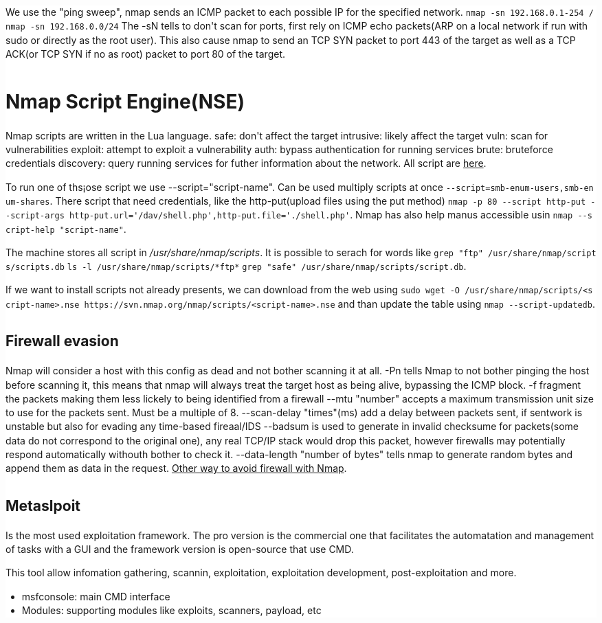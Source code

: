 We use the "ping sweep", nmap sends an ICMP packet to each possible IP for the specified network.
```nmap -sn 192.168.0.1-254 / nmap -sn 192.168.0.0/24```
The -sN tells to don't scan for ports, first rely on ICMP echo packets(ARP on a local network if run with sudo or directly as the root user). This also cause nmap to send an TCP SYN packet to port 443 of the target as well as a TCP ACK(or TCP SYN if no as root) packet to port 80 of the target.

# Nmap Script Engine(NSE)

Nmap scripts are written in the Lua language.
    safe: don't affect the target
    intrusive: likely affect the target
    vuln: scan for vulnerabilities
    exploit: attempt to exploit a vulnerability
    auth: bypass authentication for running services
    brute: bruteforce credentials
    discovery: query running services for futher information about the network.
All script are [here](https://nmap.org/book/nse-usage.html).


To run one of ths¡ose script we use --script="script-name".
Can be used multiply scripts at once 
```--script=smb-enum-users,smb-enum-shares```.
There script that need credentials, like the http-put(upload files using the put method)
```nmap -p 80 --script http-put --script-args http-put.url='/dav/shell.php',http-put.file='./shell.php'```.
Nmap has also help manus accessible usin 
```nmap --script-help "script-name"```.

The machine stores all script in */usr/share/nmap/scripts*. 
It is possible to serach for words like
```grep "ftp" /usr/share/nmap/scripts/scripts.db```
```ls -l /usr/share/nmap/scripts/*ftp*```
```grep "safe" /usr/share/nmap/scripts/script.db```.

If we want to install scripts not already presents, we can download from the web using ```sudo wget -O /usr/share/nmap/scripts/<script-name>.nse https://svn.nmap.org/nmap/scripts/<script-name>.nse``` and than update the table using ```nmap --script-updatedb```.

## Firewall evasion

Nmap will consider a host with this config as dead and not bother scanning it at all.
-Pn tells Nmap to not bother pinging the host before scanning it, this means that nmap will always treat the target host as being alive, bypassing the ICMP block.
-f fragment the packets making them less lickely to being identified from a firewall
    --mtu "number" accepts a maximum transmission unit size to use for the packets sent. Must be a multiple of 8.
--scan-delay "times"(ms) add a delay between packets sent, if sentwork is unstable but also for evading any time-based fireaal/IDS
--badsum is used to generate in invalid checksume for packets(some data do not correspond to the original one), any real TCP/IP stack would drop this packet, however firewalls may potentially respond automatically withouth bother to check it.
--data-length "number of bytes" tells nmap to generate random bytes and append them as data in the request.
[Other way to avoid firewall with Nmap](https://nmap.org/book/man-bypass-firewalls-ids.html).

## Metaslpoit

Is the most used exploitation framework.
The pro version is the commercial one that facilitates the automatation and management of tasks with a GUI and the framework version is open-source that use CMD.

This tool allow infomation gathering, scannin, exploitation, exploitation development, post-exploitation and more.

*   msfconsole: main CMD interface
*   Modules: supporting modules like exploits, scanners, payload, etc
```